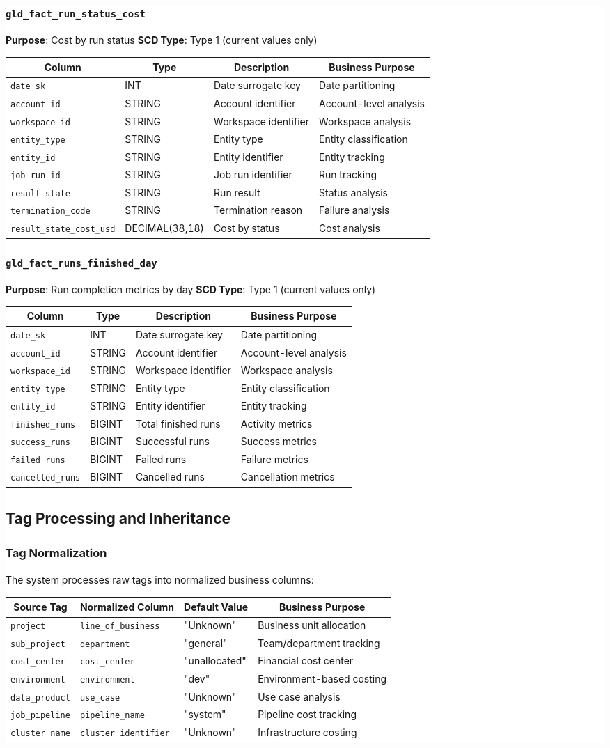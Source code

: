 ### `gld_fact_run_status_cost`
**Purpose**: Cost by run status
**SCD Type**: Type 1 (current values only)

| Column | Type | Description | Business Purpose |
|--------|------|-------------|------------------|
| `date_sk` | INT | Date surrogate key | Date partitioning |
| `account_id` | STRING | Account identifier | Account-level analysis |
| `workspace_id` | STRING | Workspace identifier | Workspace analysis |
| `entity_type` | STRING | Entity type | Entity classification |
| `entity_id` | STRING | Entity identifier | Entity tracking |
| `job_run_id` | STRING | Job run identifier | Run tracking |
| `result_state` | STRING | Run result | Status analysis |
| `termination_code` | STRING | Termination reason | Failure analysis |
| `result_state_cost_usd` | DECIMAL(38,18) | Cost by status | Cost analysis |

### `gld_fact_runs_finished_day`
**Purpose**: Run completion metrics by day
**SCD Type**: Type 1 (current values only)

| Column | Type | Description | Business Purpose |
|--------|------|-------------|------------------|
| `date_sk` | INT | Date surrogate key | Date partitioning |
| `account_id` | STRING | Account identifier | Account-level analysis |
| `workspace_id` | STRING | Workspace identifier | Workspace analysis |
| `entity_type` | STRING | Entity type | Entity classification |
| `entity_id` | STRING | Entity identifier | Entity tracking |
| `finished_runs` | BIGINT | Total finished runs | Activity metrics |
| `success_runs` | BIGINT | Successful runs | Success metrics |
| `failed_runs` | BIGINT | Failed runs | Failure metrics |
| `cancelled_runs` | BIGINT | Cancelled runs | Cancellation metrics |

## Tag Processing and Inheritance

### Tag Normalization
The system processes raw tags into normalized business columns:

| Source Tag | Normalized Column | Default Value | Business Purpose |
|------------|-------------------|---------------|------------------|
| `project` | `line_of_business` | "Unknown" | Business unit allocation |
| `sub_project` | `department` | "general" | Team/department tracking |
| `cost_center` | `cost_center` | "unallocated" | Financial cost center |
| `environment` | `environment` | "dev" | Environment-based costing |
| `data_product` | `use_case` | "Unknown" | Use case analysis |
| `job_pipeline` | `pipeline_name` | "system" | Pipeline cost tracking |
| `cluster_name` | `cluster_identifier` | "Unknown" | Infrastructure costing |
